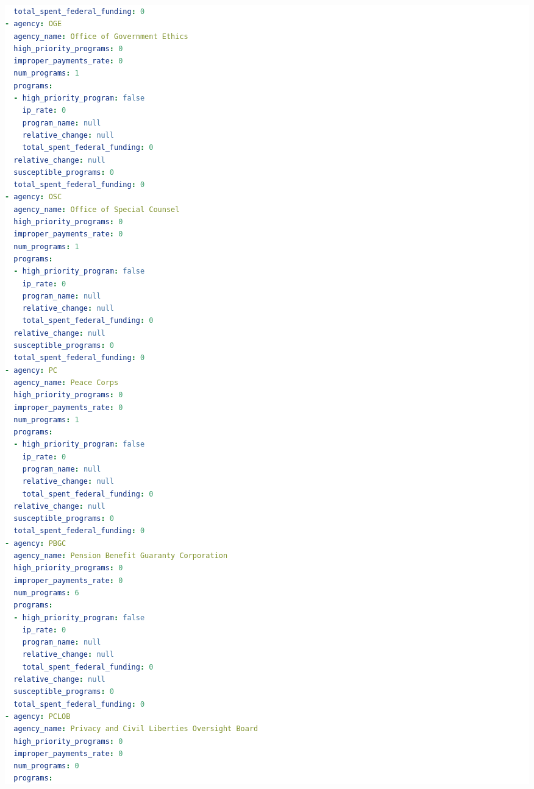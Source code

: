 ```yaml
  total_spent_federal_funding: 0
- agency: OGE
  agency_name: Office of Government Ethics
  high_priority_programs: 0
  improper_payments_rate: 0
  num_programs: 1
  programs:
  - high_priority_program: false
    ip_rate: 0
    program_name: null
    relative_change: null
    total_spent_federal_funding: 0
  relative_change: null
  susceptible_programs: 0
  total_spent_federal_funding: 0
- agency: OSC
  agency_name: Office of Special Counsel
  high_priority_programs: 0
  improper_payments_rate: 0
  num_programs: 1
  programs:
  - high_priority_program: false
    ip_rate: 0
    program_name: null
    relative_change: null
    total_spent_federal_funding: 0
  relative_change: null
  susceptible_programs: 0
  total_spent_federal_funding: 0
- agency: PC
  agency_name: Peace Corps
  high_priority_programs: 0
  improper_payments_rate: 0
  num_programs: 1
  programs:
  - high_priority_program: false
    ip_rate: 0
    program_name: null
    relative_change: null
    total_spent_federal_funding: 0
  relative_change: null
  susceptible_programs: 0
  total_spent_federal_funding: 0
- agency: PBGC
  agency_name: Pension Benefit Guaranty Corporation
  high_priority_programs: 0
  improper_payments_rate: 0
  num_programs: 6
  programs:
  - high_priority_program: false
    ip_rate: 0
    program_name: null
    relative_change: null
    total_spent_federal_funding: 0
  relative_change: null
  susceptible_programs: 0
  total_spent_federal_funding: 0
- agency: PCLOB
  agency_name: Privacy and Civil Liberties Oversight Board
  high_priority_programs: 0
  improper_payments_rate: 0
  num_programs: 0
  programs:
```
